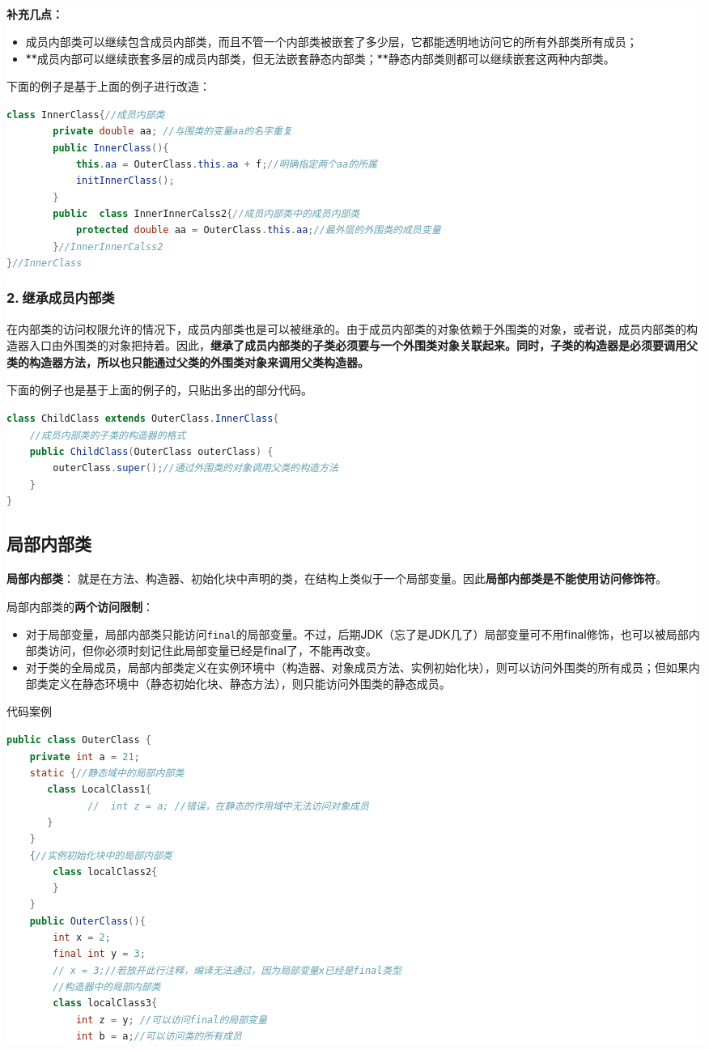 **补充几点：**

- 成员内部类可以继续包含成员内部类，而且不管一个内部类被嵌套了多少层，它都能透明地访问它的所有外部类所有成员；
- **成员内部可以继续嵌套多层的成员内部类，但无法嵌套静态内部类；**静态内部类则都可以继续嵌套这两种内部类。

下面的例子是基于上面的例子进行改造：

```java
class InnerClass{//成员内部类
        private double aa; //与围类的变量aa的名字重复
        public InnerClass(){
            this.aa = OuterClass.this.aa + f;//明确指定两个aa的所属
            initInnerClass();
        }
        public  class InnerInnerCalss2{//成员内部类中的成员内部类
            protected double aa = OuterClass.this.aa;//最外层的外围类的成员变量
        }//InnerInnerCalss2
}//InnerClass
```

### 2. 继承成员内部类

在内部类的访问权限允许的情况下，成员内部类也是可以被继承的。由于成员内部类的对象依赖于外围类的对象，或者说，成员内部类的构造器入口由外围类的对象把持着。因此，**继承了成员内部类的子类必须要与一个外围类对象关联起来。同时，子类的构造器是必须要调用父类的构造器方法，所以也只能通过父类的外围类对象来调用父类构造器。**

下面的例子也是基于上面的例子的，只贴出多出的部分代码。

```java
class ChildClass extends OuterClass.InnerClass{
    //成员内部类的子类的构造器的格式
    public ChildClass(OuterClass outerClass) {
        outerClass.super();//通过外围类的对象调用父类的构造方法
    }
}
```

## 局部内部类

**局部内部类**： 就是在方法、构造器、初始化块中声明的类，在结构上类似于一个局部变量。因此**局部内部类是不能使用访问修饰符**。

局部内部类的**两个访问限制**：

- 对于局部变量，局部内部类只能访问`final`的局部变量。不过，后期JDK（忘了是JDK几了）局部变量可不用final修饰，也可以被局部内部类访问，但你必须时刻记住此局部变量已经是final了，不能再改变。
- 对于类的全局成员，局部内部类定义在实例环境中（构造器、对象成员方法、实例初始化块），则可以访问外围类的所有成员；但如果内部类定义在静态环境中（静态初始化块、静态方法），则只能访问外围类的静态成员。

代码案例

```java
public class OuterClass {
    private int a = 21;
    static {//静态域中的局部内部类
       class LocalClass1{
              //  int z = a; //错误，在静态的作用域中无法访问对象成员
       }
    }
    {//实例初始化块中的局部内部类
        class localClass2{          
        }
    }
    public OuterClass(){
        int x = 2;
        final int y = 3;
        // x = 3;//若放开此行注释，编译无法通过，因为局部变量x已经是final类型
        //构造器中的局部内部类
        class localClass3{
            int z = y; //可以访问final的局部变量
            int b = a;//可以访问类的所有成员
```